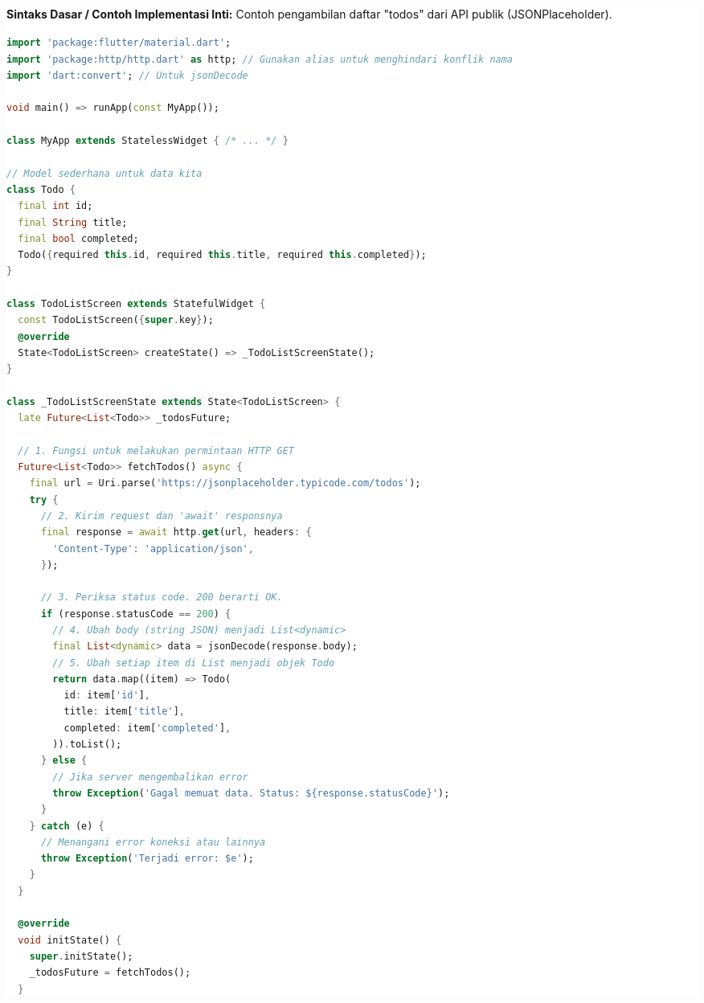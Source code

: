 **Sintaks Dasar / Contoh Implementasi Inti:**
Contoh pengambilan daftar "todos" dari API publik (JSONPlaceholder).

```dart
import 'package:flutter/material.dart';
import 'package:http/http.dart' as http; // Gunakan alias untuk menghindari konflik nama
import 'dart:convert'; // Untuk jsonDecode

void main() => runApp(const MyApp());

class MyApp extends StatelessWidget { /* ... */ }

// Model sederhana untuk data kita
class Todo {
  final int id;
  final String title;
  final bool completed;
  Todo({required this.id, required this.title, required this.completed});
}

class TodoListScreen extends StatefulWidget {
  const TodoListScreen({super.key});
  @override
  State<TodoListScreen> createState() => _TodoListScreenState();
}

class _TodoListScreenState extends State<TodoListScreen> {
  late Future<List<Todo>> _todosFuture;

  // 1. Fungsi untuk melakukan permintaan HTTP GET
  Future<List<Todo>> fetchTodos() async {
    final url = Uri.parse('https://jsonplaceholder.typicode.com/todos');
    try {
      // 2. Kirim request dan 'await' responsnya
      final response = await http.get(url, headers: {
        'Content-Type': 'application/json',
      });

      // 3. Periksa status code. 200 berarti OK.
      if (response.statusCode == 200) {
        // 4. Ubah body (string JSON) menjadi List<dynamic>
        final List<dynamic> data = jsonDecode(response.body);
        // 5. Ubah setiap item di List menjadi objek Todo
        return data.map((item) => Todo(
          id: item['id'],
          title: item['title'],
          completed: item['completed'],
        )).toList();
      } else {
        // Jika server mengembalikan error
        throw Exception('Gagal memuat data. Status: ${response.statusCode}');
      }
    } catch (e) {
      // Menangani error koneksi atau lainnya
      throw Exception('Terjadi error: $e');
    }
  }

  @override
  void initState() {
    super.initState();
    _todosFuture = fetchTodos();
  }

```

[domain]: ../../../../../../README.md
[kurikulum]: ../../../../README.md
[sebelumnya]: ../bagian-5/README.md
[selanjutnya]: ../bagian-7/README.md
[fase6]: ../../flash/bagian-6/README.md
[0]: ../../README.md
[1]: ../
[2]: ../
[3]: ../
[4]: ../
[5]: ../
[6]: ../
[7]: ../
[8]: ../
[9]: ../
[10]: ../
[11]: ../
[12]: ../
[13]: ../
[14]: ../
[15]: ../
[16]: ../
[17]: ../
[18]: ../